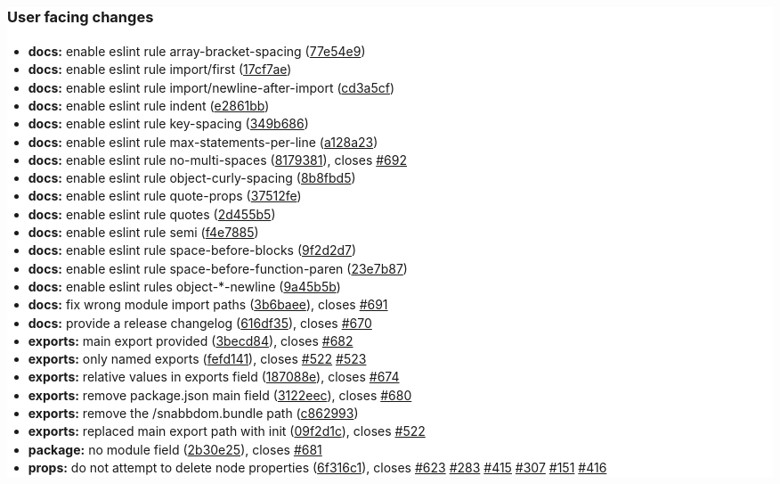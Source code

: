### User facing changes

- **docs:** enable eslint rule array-bracket-spacing ([77e54e9](https://github.com/paldepind/snabbdom/commit/77e54e9105394d4e6d21647a38adfb80ea567ee2))
- **docs:** enable eslint rule import/first ([17cf7ae](https://github.com/paldepind/snabbdom/commit/17cf7ae931185d8ab1ac1e4f8b7042677e03db8d))
- **docs:** enable eslint rule import/newline-after-import ([cd3a5cf](https://github.com/paldepind/snabbdom/commit/cd3a5cf17ee33c738d17adcb78a8c254e96653b9))
- **docs:** enable eslint rule indent ([e2861bb](https://github.com/paldepind/snabbdom/commit/e2861bb1bd68c63c99c30907bb331c21f27cb248))
- **docs:** enable eslint rule key-spacing ([349b686](https://github.com/paldepind/snabbdom/commit/349b686bd8cfc24a2845fbab62081a15e5b42d0f))
- **docs:** enable eslint rule max-statements-per-line ([a128a23](https://github.com/paldepind/snabbdom/commit/a128a23ac3182677d10d1979213c92dcf04294ea))
- **docs:** enable eslint rule no-multi-spaces ([8179381](https://github.com/paldepind/snabbdom/commit/8179381a775acea73d0064c77d643944cf684947)), closes [#692](https://github.com/paldepind/snabbdom/issues/692)
- **docs:** enable eslint rule object-curly-spacing ([8b8fbd5](https://github.com/paldepind/snabbdom/commit/8b8fbd5e34fdc3a99ce67635cc44f5ef9e3cf30c))
- **docs:** enable eslint rule quote-props ([37512fe](https://github.com/paldepind/snabbdom/commit/37512fe8ee02cf374cf3d9a62c0f6e3203be2f28))
- **docs:** enable eslint rule quotes ([2d455b5](https://github.com/paldepind/snabbdom/commit/2d455b52dcabc2f8e52082536e635a66e98eb650))
- **docs:** enable eslint rule semi ([f4e7885](https://github.com/paldepind/snabbdom/commit/f4e7885663e645aeb728470d5e1f159365f94f1b))
- **docs:** enable eslint rule space-before-blocks ([9f2d2d7](https://github.com/paldepind/snabbdom/commit/9f2d2d7a1687c7169dff775724a811e1dd7ccd8b))
- **docs:** enable eslint rule space-before-function-paren ([23e7b87](https://github.com/paldepind/snabbdom/commit/23e7b87c64b5d587acae5ce7bd899ec0d071958e))
- **docs:** enable eslint rules object-\*-newline ([9a45b5b](https://github.com/paldepind/snabbdom/commit/9a45b5b22aba0fbed97431e99268a173995de4a1))
- **docs:** fix wrong module import paths ([3b6baee](https://github.com/paldepind/snabbdom/commit/3b6baee049f44cbc55cc2b0131c2c551e9c1b452)), closes [#691](https://github.com/paldepind/snabbdom/issues/691)
- **docs:** provide a release changelog ([616df35](https://github.com/paldepind/snabbdom/commit/616df35909f1d639d562418ea32122625104b00c)), closes [#670](https://github.com/paldepind/snabbdom/issues/670)
- **exports:** main export provided ([3becd84](https://github.com/paldepind/snabbdom/commit/3becd84cc1dcfb84e2ee292eab18aae36e415040)), closes [#682](https://github.com/paldepind/snabbdom/issues/682)
- **exports:** only named exports ([fefd141](https://github.com/paldepind/snabbdom/commit/fefd141f5f3567bb6dccbd6c43ce81f285f985bd)), closes [#522](https://github.com/paldepind/snabbdom/issues/522) [#523](https://github.com/paldepind/snabbdom/issues/523)
- **exports:** relative values in exports field ([187088e](https://github.com/paldepind/snabbdom/commit/187088ee0ebfaed2e84a992bdde50d207131ec29)), closes [#674](https://github.com/paldepind/snabbdom/issues/674)
- **exports:** remove package.json main field ([3122eec](https://github.com/paldepind/snabbdom/commit/3122eec9b98ffdf52fd31ceb2ced17c219e25042)), closes [#680](https://github.com/paldepind/snabbdom/issues/680)
- **exports:** remove the /snabbdom.bundle path ([c862993](https://github.com/paldepind/snabbdom/commit/c8629933599b3fdf3ea774f3ce67517908b79d8d))
- **exports:** replaced main export path with init ([09f2d1c](https://github.com/paldepind/snabbdom/commit/09f2d1ca5a16fd0b402209d90e58b97998efacef)), closes [#522](https://github.com/paldepind/snabbdom/issues/522)
- **package:** no module field ([2b30e25](https://github.com/paldepind/snabbdom/commit/2b30e25f0d261d2d7f37127bda0c235b0a5acf57)), closes [#681](https://github.com/paldepind/snabbdom/issues/681)
- **props:** do not attempt to delete node properties ([6f316c1](https://github.com/paldepind/snabbdom/commit/6f316c141b43ccb1c2c355ab8d0c499984154ef1)), closes [#623](https://github.com/paldepind/snabbdom/issues/623) [#283](https://github.com/paldepind/snabbdom/issues/283) [#415](https://github.com/paldepind/snabbdom/issues/415) [#307](https://github.com/paldepind/snabbdom/issues/307) [#151](https://github.com/paldepind/snabbdom/issues/151) [#416](https://github.com/paldepind/snabbdom/issues/416)